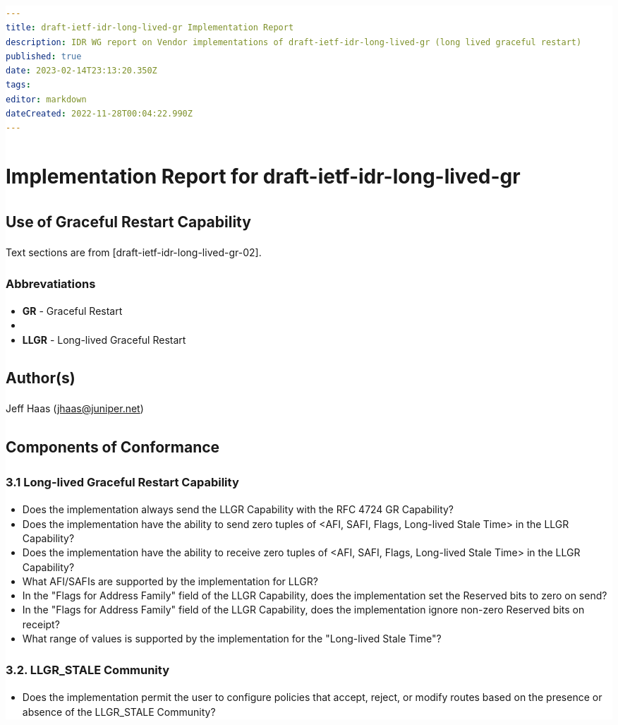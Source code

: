 ```yaml
---
title: draft-ietf-idr-long-lived-gr Implementation Report
description: IDR WG report on Vendor implementations of draft-ietf-idr-long-lived-gr (long lived graceful restart)
published: true
date: 2023-02-14T23:13:20.350Z
tags: 
editor: markdown
dateCreated: 2022-11-28T00:04:22.990Z
---
```


# Implementation Report for draft-ietf-idr-long-lived-gr
## Use of Graceful Restart Capability
 
 Text sections are from [draft-ietf-idr-long-lived-gr-02].
 
 ### Abbrevatiations 
 
- **GR** - Graceful Restart
- 
- **LLGR** - Long-lived Graceful Restart

## Author(s) 

Jeff Haas (jhaas@juniper.net) 

## Components of Conformance 


### 3.1 Long-lived Graceful Restart Capability

- Does the implementation always send the LLGR Capability with the RFC 4724 GR Capability?
- Does the implementation have the ability to send zero tuples of <AFI, SAFI, Flags, Long-lived Stale Time> in the LLGR Capability?
- Does the implementation have the ability to receive zero tuples of <AFI, SAFI, Flags, Long-lived Stale Time> in the LLGR Capability?
- What AFI/SAFIs are supported by the implementation for LLGR?
- In the "Flags for Address Family" field of the LLGR Capability, does the implementation set the Reserved bits to zero on send?
- In the "Flags for Address Family" field of the LLGR Capability, does the implementation ignore non-zero Reserved bits on receipt?
- What range of values is supported by the implementation for the "Long-lived Stale Time"?

### 3.2. LLGR_STALE Community
- Does the implementation permit the user to configure policies that accept, reject, or modify routes based on the presence or absence of the LLGR_STALE Community?
